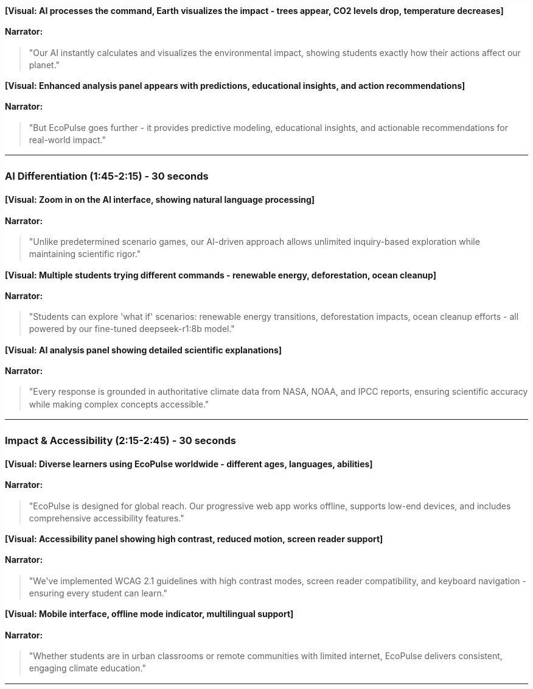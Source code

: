 **[Visual: AI processes the command, Earth visualizes the impact - trees appear, CO2 levels drop, temperature decreases]**

**Narrator:**
> "Our AI instantly calculates and visualizes the environmental impact, showing students exactly how their actions affect our planet."

**[Visual: Enhanced analysis panel appears with predictions, educational insights, and action recommendations]**

**Narrator:**
> "But EcoPulse goes further - it provides predictive modeling, educational insights, and actionable recommendations for real-world impact."

---

### AI Differentiation (1:45-2:15) - 30 seconds

**[Visual: Zoom in on the AI interface, showing natural language processing]**

**Narrator:**
> "Unlike predetermined scenario games, our AI-driven approach allows unlimited inquiry-based exploration while maintaining scientific rigor."

**[Visual: Multiple students trying different commands - renewable energy, deforestation, ocean cleanup]**

**Narrator:**
> "Students can explore 'what if' scenarios: renewable energy transitions, deforestation impacts, ocean cleanup efforts - all powered by our fine-tuned deepseek-r1:8b model."

**[Visual: AI analysis panel showing detailed scientific explanations]**

**Narrator:**
> "Every response is grounded in authoritative climate data from NASA, NOAA, and IPCC reports, ensuring scientific accuracy while making complex concepts accessible."

---

### Impact & Accessibility (2:15-2:45) - 30 seconds

**[Visual: Diverse learners using EcoPulse worldwide - different ages, languages, abilities]**

**Narrator:**
> "EcoPulse is designed for global reach. Our progressive web app works offline, supports low-end devices, and includes comprehensive accessibility features."

**[Visual: Accessibility panel showing high contrast, reduced motion, screen reader support]**

**Narrator:**
> "We've implemented WCAG 2.1 guidelines with high contrast modes, screen reader compatibility, and keyboard navigation - ensuring every student can learn."

**[Visual: Mobile interface, offline mode indicator, multilingual support]**

**Narrator:**
> "Whether students are in urban classrooms or remote communities with limited internet, EcoPulse delivers consistent, engaging climate education."

---